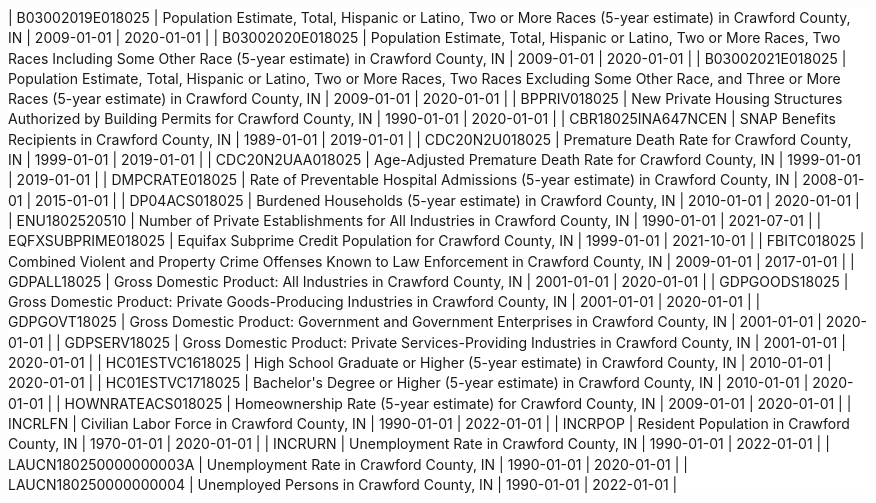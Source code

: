 | B03002019E018025          | Population Estimate, Total, Hispanic or Latino, Two or More Races (5-year estimate) in Crawford County, IN                                                                   | 2009-01-01          | 2020-01-01        |
| B03002020E018025          | Population Estimate, Total, Hispanic or Latino, Two or More Races, Two Races Including Some Other Race (5-year estimate) in Crawford County, IN                              | 2009-01-01          | 2020-01-01        |
| B03002021E018025          | Population Estimate, Total, Hispanic or Latino, Two or More Races, Two Races Excluding Some Other Race, and Three or More Races (5-year estimate) in Crawford County, IN     | 2009-01-01          | 2020-01-01        |
| BPPRIV018025              | New Private Housing Structures Authorized by Building Permits for Crawford County, IN                                                                                        | 1990-01-01          | 2020-01-01        |
| CBR18025INA647NCEN        | SNAP Benefits Recipients in Crawford County, IN                                                                                                                              | 1989-01-01          | 2019-01-01        |
| CDC20N2U018025            | Premature Death Rate for Crawford County, IN                                                                                                                                 | 1999-01-01          | 2019-01-01        |
| CDC20N2UAA018025          | Age-Adjusted Premature Death Rate for Crawford County, IN                                                                                                                    | 1999-01-01          | 2019-01-01        |
| DMPCRATE018025            | Rate of Preventable Hospital Admissions (5-year estimate) in Crawford County, IN                                                                                             | 2008-01-01          | 2015-01-01        |
| DP04ACS018025             | Burdened Households (5-year estimate) in Crawford County, IN                                                                                                                 | 2010-01-01          | 2020-01-01        |
| ENU1802520510             | Number of Private Establishments for All Industries in Crawford County, IN                                                                                                   | 1990-01-01          | 2021-07-01        |
| EQFXSUBPRIME018025        | Equifax Subprime Credit Population for Crawford County, IN                                                                                                                   | 1999-01-01          | 2021-10-01        |
| FBITC018025               | Combined Violent and Property Crime Offenses Known to Law Enforcement in Crawford County, IN                                                                                 | 2009-01-01          | 2017-01-01        |
| GDPALL18025               | Gross Domestic Product: All Industries in Crawford County, IN                                                                                                                | 2001-01-01          | 2020-01-01        |
| GDPGOODS18025             | Gross Domestic Product: Private Goods-Producing Industries in Crawford County, IN                                                                                            | 2001-01-01          | 2020-01-01        |
| GDPGOVT18025              | Gross Domestic Product: Government and Government Enterprises in Crawford County, IN                                                                                         | 2001-01-01          | 2020-01-01        |
| GDPSERV18025              | Gross Domestic Product: Private Services-Providing Industries in Crawford County, IN                                                                                         | 2001-01-01          | 2020-01-01        |
| HC01ESTVC1618025          | High School Graduate or Higher (5-year estimate) in Crawford County, IN                                                                                                      | 2010-01-01          | 2020-01-01        |
| HC01ESTVC1718025          | Bachelor's Degree or Higher (5-year estimate) in Crawford County, IN                                                                                                         | 2010-01-01          | 2020-01-01        |
| HOWNRATEACS018025         | Homeownership Rate (5-year estimate) for Crawford County, IN                                                                                                                 | 2009-01-01          | 2020-01-01        |
| INCRLFN                   | Civilian Labor Force in Crawford County, IN                                                                                                                                  | 1990-01-01          | 2022-01-01        |
| INCRPOP                   | Resident Population in Crawford County, IN                                                                                                                                   | 1970-01-01          | 2020-01-01        |
| INCRURN                   | Unemployment Rate in Crawford County, IN                                                                                                                                     | 1990-01-01          | 2022-01-01        |
| LAUCN180250000000003A     | Unemployment Rate in Crawford County, IN                                                                                                                                     | 1990-01-01          | 2020-01-01        |
| LAUCN180250000000004      | Unemployed Persons in Crawford County, IN                                                                                                                                    | 1990-01-01          | 2022-01-01        |